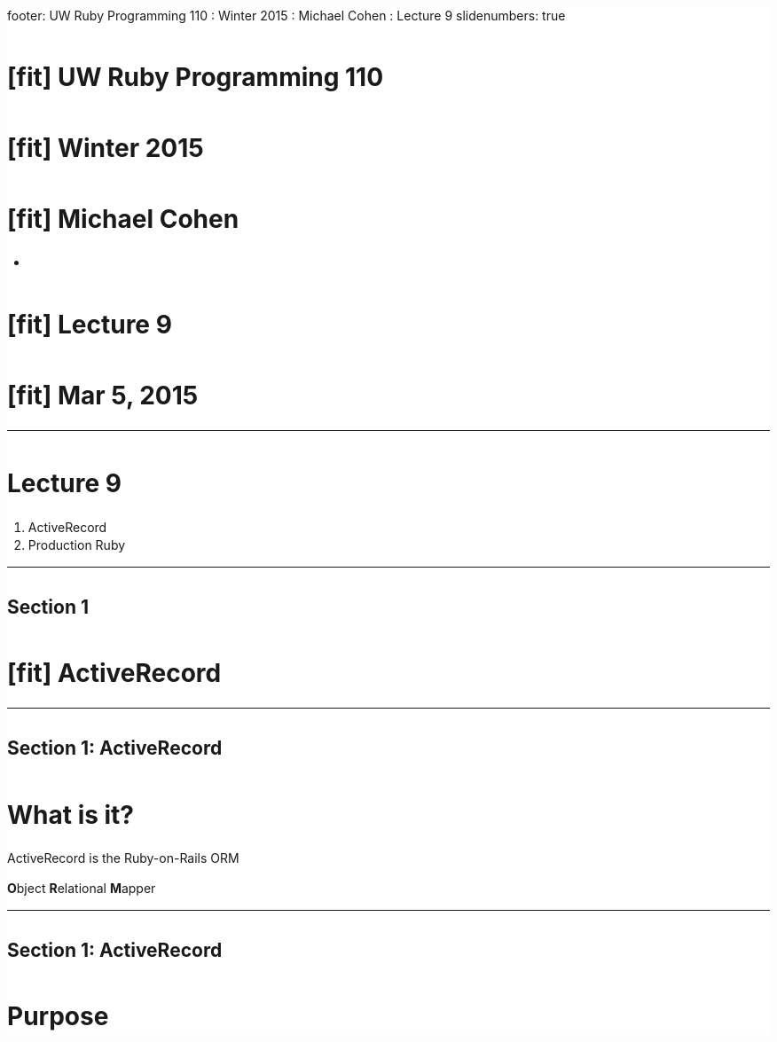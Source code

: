 footer: UW Ruby Programming 110 : Winter 2015 : Michael Cohen : Lecture 9
slidenumbers: true

# [fit] UW Ruby Programming 110
# [fit] Winter 2015
# [fit] Michael Cohen

-

# [fit] Lecture 9
# [fit] Mar 5, 2015


---

# Lecture 9

1. ActiveRecord
1. Production Ruby


---

## Section 1
#  [fit] ActiveRecord


---

## Section 1: ActiveRecord
#  What is it?

ActiveRecord is the Ruby-on-Rails ORM

**O**bject
**R**elational
**M**apper


---

## Section 1: ActiveRecord
#  Purpose

